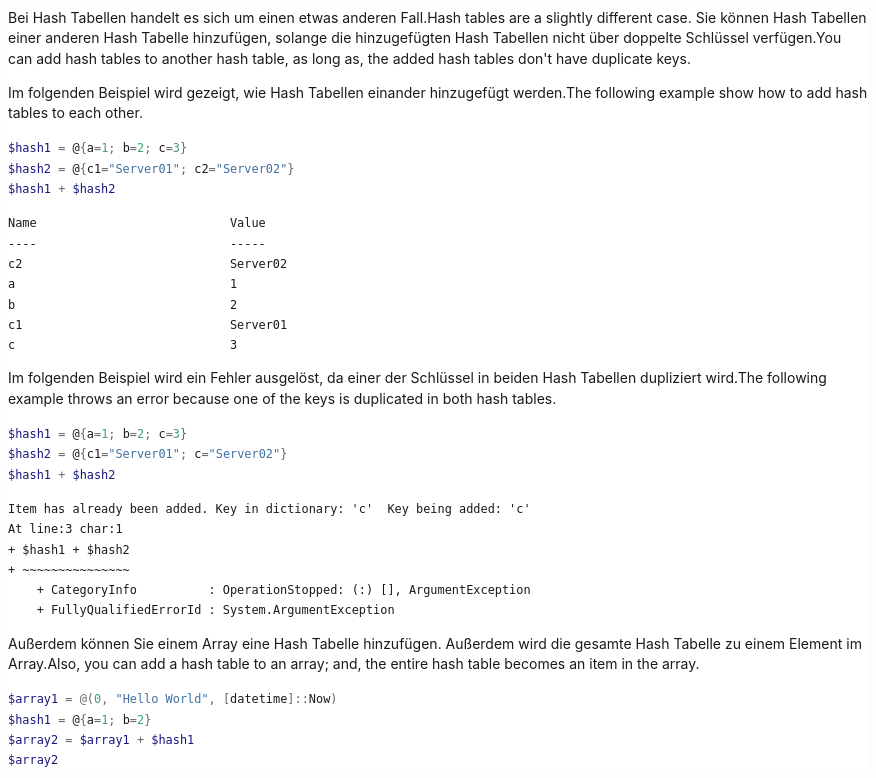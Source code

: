 <span data-ttu-id="d92ef-217">Bei Hash Tabellen handelt es sich um einen etwas anderen Fall.</span><span class="sxs-lookup"><span data-stu-id="d92ef-217">Hash tables are a slightly different case.</span></span> <span data-ttu-id="d92ef-218">Sie können Hash Tabellen einer anderen Hash Tabelle hinzufügen, solange die hinzugefügten Hash Tabellen nicht über doppelte Schlüssel verfügen.</span><span class="sxs-lookup"><span data-stu-id="d92ef-218">You can add hash tables to another hash table, as long as, the added hash tables don't have duplicate keys.</span></span>

<span data-ttu-id="d92ef-219">Im folgenden Beispiel wird gezeigt, wie Hash Tabellen einander hinzugefügt werden.</span><span class="sxs-lookup"><span data-stu-id="d92ef-219">The following example show how to add hash tables to each other.</span></span>

```powershell
$hash1 = @{a=1; b=2; c=3}
$hash2 = @{c1="Server01"; c2="Server02"}
$hash1 + $hash2
```

```output
Name                           Value
----                           -----
c2                             Server02
a                              1
b                              2
c1                             Server01
c                              3
```

<span data-ttu-id="d92ef-220">Im folgenden Beispiel wird ein Fehler ausgelöst, da einer der Schlüssel in beiden Hash Tabellen dupliziert wird.</span><span class="sxs-lookup"><span data-stu-id="d92ef-220">The following example throws an error because one of the keys is duplicated in both hash tables.</span></span>

```powershell
$hash1 = @{a=1; b=2; c=3}
$hash2 = @{c1="Server01"; c="Server02"}
$hash1 + $hash2
```

```output
Item has already been added. Key in dictionary: 'c'  Key being added: 'c'
At line:3 char:1
+ $hash1 + $hash2
+ ~~~~~~~~~~~~~~~
    + CategoryInfo          : OperationStopped: (:) [], ArgumentException
    + FullyQualifiedErrorId : System.ArgumentException
```

<span data-ttu-id="d92ef-221">Außerdem können Sie einem Array eine Hash Tabelle hinzufügen. Außerdem wird die gesamte Hash Tabelle zu einem Element im Array.</span><span class="sxs-lookup"><span data-stu-id="d92ef-221">Also, you can add a hash table to an array; and, the entire hash table becomes an item in the array.</span></span>

```powershell
$array1 = @(0, "Hello World", [datetime]::Now)
$hash1 = @{a=1; b=2}
$array2 = $array1 + $hash1
$array2
```
